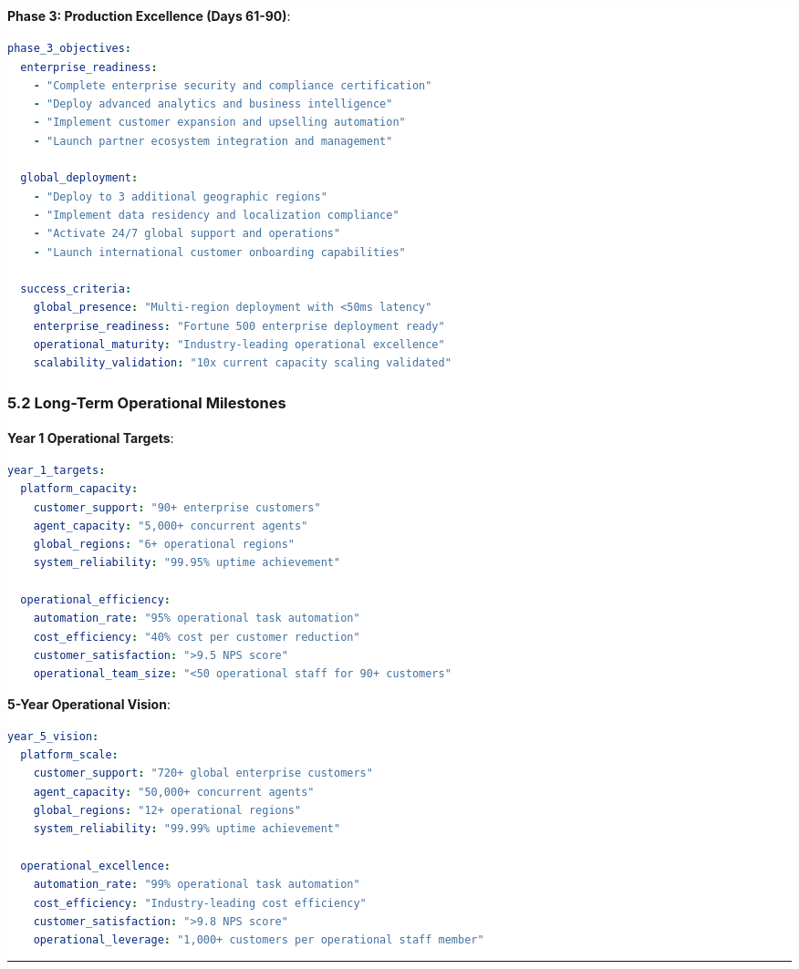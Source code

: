 **Phase 3: Production Excellence (Days 61-90)**:

```yaml
phase_3_objectives:
  enterprise_readiness:
    - "Complete enterprise security and compliance certification"
    - "Deploy advanced analytics and business intelligence"
    - "Implement customer expansion and upselling automation"
    - "Launch partner ecosystem integration and management"
    
  global_deployment:
    - "Deploy to 3 additional geographic regions"
    - "Implement data residency and localization compliance"
    - "Activate 24/7 global support and operations"
    - "Launch international customer onboarding capabilities"
    
  success_criteria:
    global_presence: "Multi-region deployment with <50ms latency"
    enterprise_readiness: "Fortune 500 enterprise deployment ready"
    operational_maturity: "Industry-leading operational excellence"
    scalability_validation: "10x current capacity scaling validated"
```

### 5.2 Long-Term Operational Milestones

**Year 1 Operational Targets**:

```yaml
year_1_targets:
  platform_capacity:
    customer_support: "90+ enterprise customers"
    agent_capacity: "5,000+ concurrent agents"
    global_regions: "6+ operational regions"
    system_reliability: "99.95% uptime achievement"
    
  operational_efficiency:
    automation_rate: "95% operational task automation"
    cost_efficiency: "40% cost per customer reduction"
    customer_satisfaction: ">9.5 NPS score"
    operational_team_size: "<50 operational staff for 90+ customers"
```

**5-Year Operational Vision**:

```yaml
year_5_vision:
  platform_scale:
    customer_support: "720+ global enterprise customers"
    agent_capacity: "50,000+ concurrent agents"
    global_regions: "12+ operational regions"
    system_reliability: "99.99% uptime achievement"
    
  operational_excellence:
    automation_rate: "99% operational task automation"
    cost_efficiency: "Industry-leading cost efficiency"
    customer_satisfaction: ">9.8 NPS score"
    operational_leverage: "1,000+ customers per operational staff member"
```

---